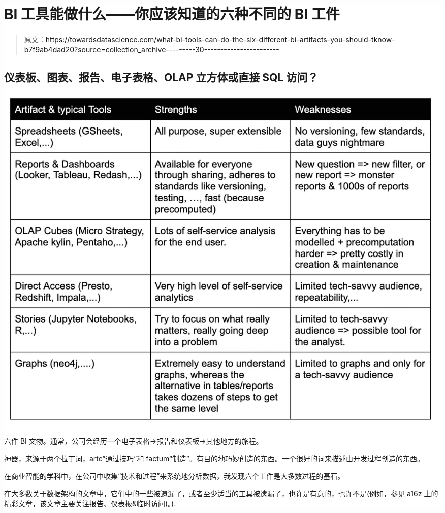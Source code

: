 # BI 工具能做什么——你应该知道的六种不同的 BI 工件

> 原文：<https://towardsdatascience.com/what-bi-tools-can-do-the-six-different-bi-artifacts-you-should-tknow-b7f9ab4dad20?source=collection_archive---------30----------------------->

## 仪表板、图表、报告、电子表格、OLAP 立方体或直接 SQL 访问？

![](img/f6b07299859248c29edfdeb745230b8c.png)

六件 BI 文物。通常，公司会经历一个电子表格->报告和仪表板->其他地方的旅程。

神器，来源于两个拉丁词，arte“通过技巧”和 factum“制造”。有目的地巧妙创造的东西。一个很好的词来描述由开发过程创造的东西。

在商业智能的学科中，在公司中收集“技术和过程”来系统地分析数据，我发现六个工件是大多数过程的基石。

在大多数关于数据架构的文章中，它们中的一些被遗漏了，或者至少适当的工具被遗漏了，也许是有意的，也许不是(例如，参见 a16z [](https://a16z.com/2020/10/15/the-emerging-architectures-for-modern-data-infrastructure)上的[精彩文章，该文章主要关注报告、仪表板&临时访问)。).](https://a16z.com/2020/10/15/the-emerging-architectures-for-modern-data-infrastructure/)
